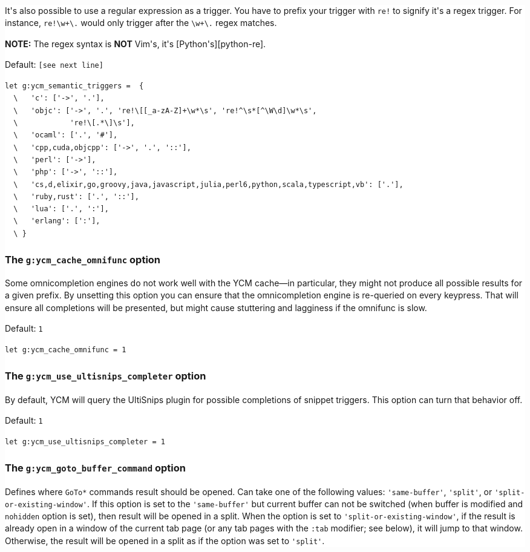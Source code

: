 It's also possible to use a regular expression as a trigger. You have to prefix
your trigger with `re!` to signify it's a regex trigger. For instance,
`re!\w+\.` would only trigger after the `\w+\.` regex matches.

**NOTE:** The regex syntax is **NOT** Vim's, it's [Python's][python-re].

Default: `[see next line]`

```viml
let g:ycm_semantic_triggers =  {
  \   'c': ['->', '.'],
  \   'objc': ['->', '.', 're!\[[_a-zA-Z]+\w*\s', 're!^\s*[^\W\d]\w*\s',
  \            're!\[.*\]\s'],
  \   'ocaml': ['.', '#'],
  \   'cpp,cuda,objcpp': ['->', '.', '::'],
  \   'perl': ['->'],
  \   'php': ['->', '::'],
  \   'cs,d,elixir,go,groovy,java,javascript,julia,perl6,python,scala,typescript,vb': ['.'],
  \   'ruby,rust': ['.', '::'],
  \   'lua': ['.', ':'],
  \   'erlang': [':'],
  \ }
```

### The `g:ycm_cache_omnifunc` option

Some omnicompletion engines do not work well with the YCM cache—in particular,
they might not produce all possible results for a given prefix. By unsetting
this option you can ensure that the omnicompletion engine is re-queried on every
keypress. That will ensure all completions will be presented, but might cause
stuttering and lagginess if the omnifunc is slow.

Default: `1`

```viml
let g:ycm_cache_omnifunc = 1
```

### The `g:ycm_use_ultisnips_completer` option

By default, YCM will query the UltiSnips plugin for possible completions of
snippet triggers. This option can turn that behavior off.

Default: `1`

```viml
let g:ycm_use_ultisnips_completer = 1
```

### The `g:ycm_goto_buffer_command` option

Defines where `GoTo*` commands result should be opened. Can take one of the
following values: `'same-buffer'`, `'split'`, or `'split-or-existing-window'`.
If this option is set to the `'same-buffer'` but current buffer can not be
switched (when buffer is modified and `nohidden` option is set), then result
will be opened in a split. When the option is set to
`'split-or-existing-window'`, if the result is already open in a window of the
current tab page (or any tab pages with the `:tab` modifier; see below), it will
jump to that window. Otherwise, the result will be opened in a split as if the
option was set to `'split'`.
